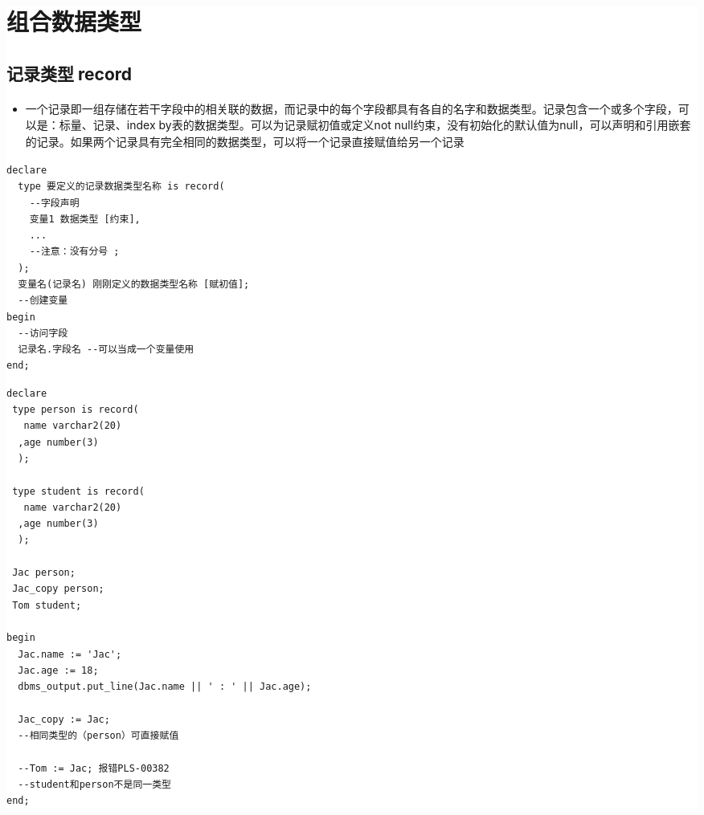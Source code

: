 # 组合数据类型


## 记录类型 record

- 一个记录即一组存储在若干字段中的相关联的数据，而记录中的每个字段都具有各自的名字和数据类型。记录包含一个或多个字段，可以是：标量、记录、index by表的数据类型。可以为记录赋初值或定义not null约束，没有初始化的默认值为null，可以声明和引用嵌套的记录。如果两个记录具有完全相同的数据类型，可以将一个记录直接赋值给另一个记录

```plsql
declare
  type 要定义的记录数据类型名称 is record(
    --字段声明
    变量1 数据类型 [约束],
    ... 
    --注意：没有分号 ;
  );
  变量名(记录名) 刚刚定义的数据类型名称 [赋初值];
  --创建变量
begin
  --访问字段
  记录名.字段名 --可以当成一个变量使用
end;
```

```plsql
declare 
 type person is record(
   name varchar2(20)
  ,age number(3)
  );

 type student is record(
   name varchar2(20)
  ,age number(3)
  );
  
 Jac person;
 Jac_copy person;
 Tom student;
 
begin
  Jac.name := 'Jac';
  Jac.age := 18;
  dbms_output.put_line(Jac.name || ' : ' || Jac.age);
  
  Jac_copy := Jac;
  --相同类型的（person）可直接赋值
  
  --Tom := Jac; 报错PLS-00382
  --student和person不是同一类型
end;
```
